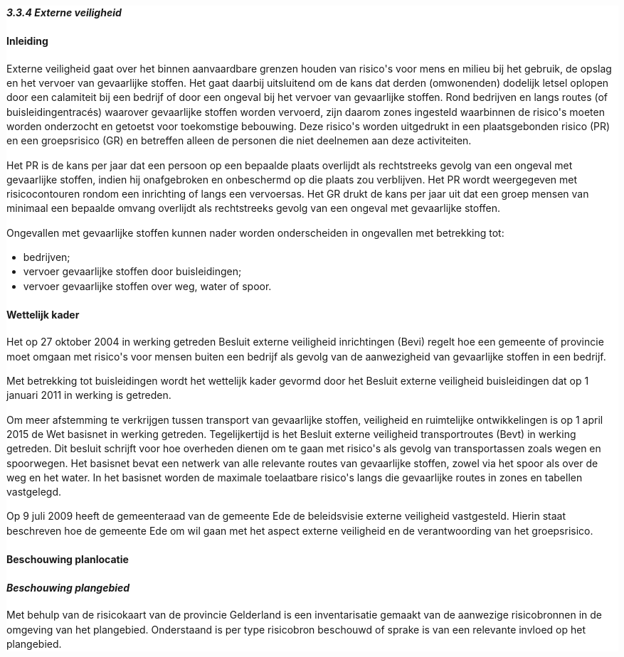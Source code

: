#### <span id="page-13-0"></span>*3.3.4 Externe veiligheid*

#### **Inleiding**

Externe veiligheid gaat over het binnen aanvaardbare grenzen houden van risico's voor mens en milieu bij het gebruik, de opslag en het vervoer van gevaarlijke stoffen. Het gaat daarbij uitsluitend om de kans dat derden (omwonenden) dodelijk letsel oplopen door een calamiteit bij een bedrijf of door een ongeval bij het vervoer van gevaarlijke stoffen. Rond bedrijven en langs routes (of buisleidingentracés) waarover gevaarlijke stoffen worden vervoerd, zijn daarom zones ingesteld waarbinnen de risico's moeten worden onderzocht en getoetst voor toekomstige bebouwing. Deze risico's worden uitgedrukt in een plaatsgebonden risico (PR) en een groepsrisico (GR) en betreffen alleen de personen die niet deelnemen aan deze activiteiten.

Het PR is de kans per jaar dat een persoon op een bepaalde plaats overlijdt als rechtstreeks gevolg van een ongeval met gevaarlijke stoffen, indien hij onafgebroken en onbeschermd op die plaats zou verblijven. Het PR wordt weergegeven met risicocontouren rondom een inrichting of langs een vervoersas. Het GR drukt de kans per jaar uit dat een groep mensen van minimaal een bepaalde omvang overlijdt als rechtstreeks gevolg van een ongeval met gevaarlijke stoffen.

Ongevallen met gevaarlijke stoffen kunnen nader worden onderscheiden in ongevallen met betrekking tot:

- bedrijven;
- vervoer gevaarlijke stoffen door buisleidingen;
- vervoer gevaarlijke stoffen over weg, water of spoor.

#### **Wettelijk kader**

Het op 27 oktober 2004 in werking getreden Besluit externe veiligheid inrichtingen (Bevi) regelt hoe een gemeente of provincie moet omgaan met risico's voor mensen buiten een bedrijf als gevolg van de aanwezigheid van gevaarlijke stoffen in een bedrijf.

Met betrekking tot buisleidingen wordt het wettelijk kader gevormd door het Besluit externe veiligheid buisleidingen dat op 1 januari 2011 in werking is getreden.

Om meer afstemming te verkrijgen tussen transport van gevaarlijke stoffen, veiligheid en ruimtelijke ontwikkelingen is op 1 april 2015 de Wet basisnet in werking getreden. Tegelijkertijd is het Besluit externe veiligheid transportroutes (Bevt) in werking getreden. Dit besluit schrijft voor hoe overheden dienen om te gaan met risico's als gevolg van transportassen zoals wegen en spoorwegen. Het basisnet bevat een netwerk van alle relevante routes van gevaarlijke stoffen, zowel via het spoor als over de weg en het water. In het basisnet worden de maximale toelaatbare risico's langs die gevaarlijke routes in zones en tabellen vastgelegd.

Op 9 juli 2009 heeft de gemeenteraad van de gemeente Ede de beleidsvisie externe veiligheid vastgesteld. Hierin staat beschreven hoe de gemeente Ede om wil gaan met het aspect externe veiligheid en de verantwoording van het groepsrisico.

#### **Beschouwing planlocatie**

#### *Beschouwing plangebied*

Met behulp van de risicokaart van de provincie Gelderland is een inventarisatie gemaakt van de aanwezige risicobronnen in de omgeving van het plangebied. Onderstaand is per type risicobron beschouwd of sprake is van een relevante invloed op het plangebied.
